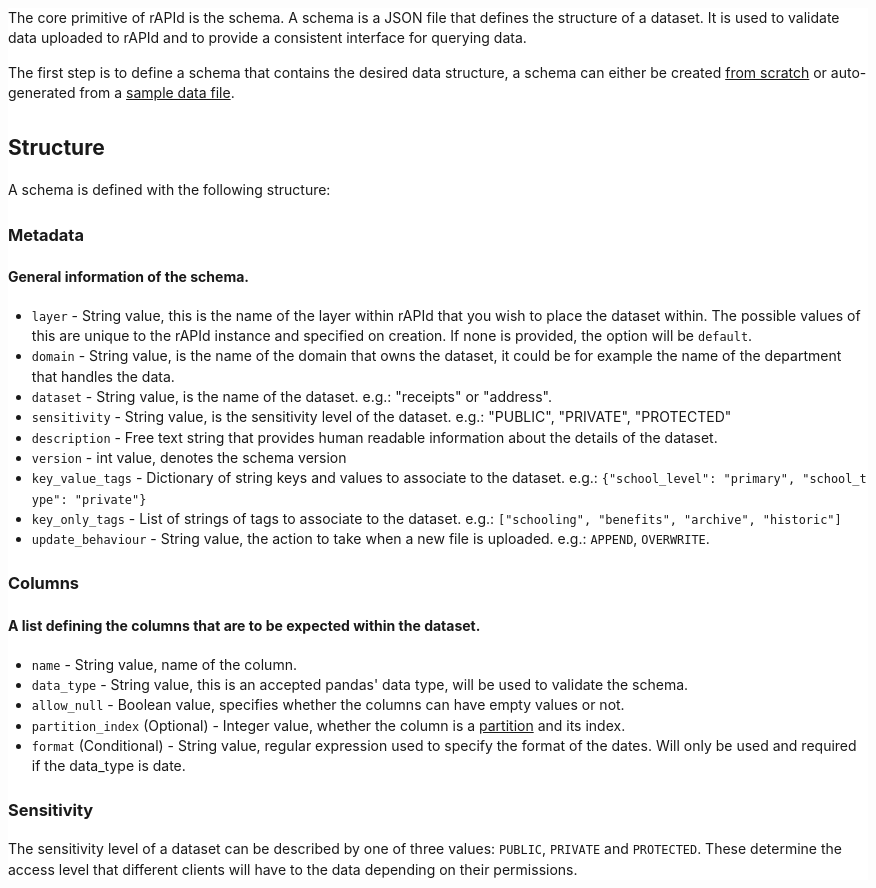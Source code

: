 The core primitive of rAPId is the schema. A schema is a JSON file that defines the structure of a dataset. It is used to validate data uploaded to rAPId and to provide a consistent interface for querying data.

The first step is to define a schema that contains the desired data structure, a schema can either be created [from scratch](#from-scratch) or auto-generated from a [sample data file](#auto-generated).

## Structure

A schema is defined with the following structure:

### Metadata

#### General information of the schema.

  - `layer` - String value, this is the name of the layer within rAPId that you wish to place the dataset within. The possible values of this are unique to the rAPId instance and specified on creation. If none is provided, the option will be `default`.
  - `domain` - String value, is the name of the domain that owns the dataset, it could be for example the name of the department that handles the data.
  - `dataset` - String value, is the name of the dataset. e.g.: "receipts" or "address".
  - `sensitivity` - String value, is the sensitivity level of the dataset. e.g.: "PUBLIC", "PRIVATE", "PROTECTED"
  - `description` - Free text string that provides human readable information about the details of the dataset.
  - `version` - int value, denotes the schema version
  - `key_value_tags` - Dictionary of string keys and values to associate to the dataset. e.g.: `{"school_level": "primary", "school_type": "private"}`
  - `key_only_tags` - List of strings of tags to associate to the dataset. e.g.: `["schooling", "benefits", "archive", "historic"]`
  - `update_behaviour` - String value, the action to take when a new file is uploaded. e.g.: `APPEND`, `OVERWRITE`.

### Columns

#### A list defining the columns that are to be expected within the dataset.

  - `name` - String value, name of the column.
  - `data_type` - String value, this is an accepted pandas' data type, will be used to validate the schema.
  - `allow_null` - Boolean value, specifies whether the columns can have empty values or not.
  - `partition_index` (Optional) - Integer value, whether the column is a [partition](#partitions) and its index.
  - `format` (Conditional) - String value, regular expression used to specify the format of the dates. Will only be used and required if the data_type is date.

### Sensitivity
The sensitivity level of a dataset can be described by one of three values: `PUBLIC`, `PRIVATE` and `PROTECTED`.
These determine the access level that different clients will have to the data depending on their permissions.
